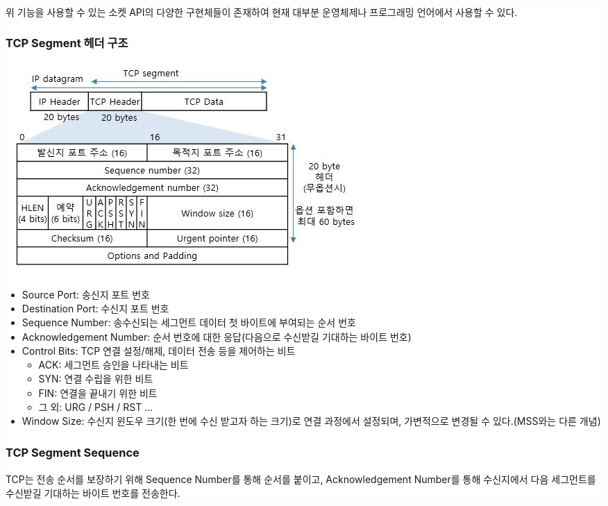 위 기능을 사용할 수 있는 소켓 API의 다양한 구현체들이 존재하여 현재 대부분 운영체제나 프로그래밍 언어에서 사용할 수 있다.

### TCP Segment 헤더 구조

![TCP Segment Header(https://itwiki.kr/w/TCP_%ED%97%A4%EB%8D%94)](image/tcp_segment_header.png)

- Source Port: 송신지 포트 번호
- Destination Port: 수신지 포트 번호
- Sequence Number: 송수신되는 세그먼트 데이터 첫 바이트에 부여되는 순서 번호
- Acknowledgement Number: 순서 번호에 대한 응답(다음으로 수신받길 기대하는 바이트 번호)
- Control Bits: TCP 연결 설정/해제, 데이터 전송 등을 제어하는 비트
    - ACK: 세그먼트 승인을 나타내는 비트
    - SYN: 연결 수립을 위한 비트
    - FIN: 연결을 끝내기 위한 비트
    - 그 외: URG / PSH / RST ...
- Window Size: 수신지 윈도우 크기(한 번에 수신 받고자 하는 크기)로 연결 과정에서 설정되며, 가변적으로 변경될 수 있다.(MSS와는 다른 개념)

### TCP Segment Sequence

TCP는 전송 순서를 보장하기 위해 Sequence Number를 통해 순서를 붙이고, Acknowledgement Number를 통해 수신지에서 다음 세그먼트를 수신받길 기대하는 바이트 번호를 전송한다.
